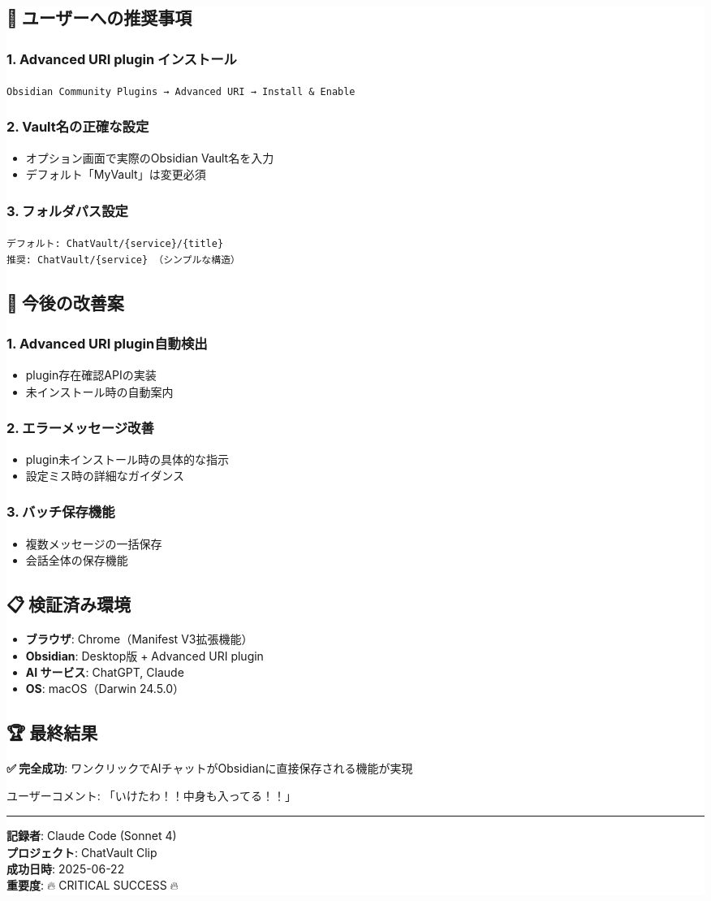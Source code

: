 ## 📝 ユーザーへの推奨事項

### 1. Advanced URI plugin インストール
```
Obsidian Community Plugins → Advanced URI → Install & Enable
```

### 2. Vault名の正確な設定
- オプション画面で実際のObsidian Vault名を入力
- デフォルト「MyVault」は変更必須

### 3. フォルダパス設定
```
デフォルト: ChatVault/{service}/{title}
推奨: ChatVault/{service} （シンプルな構造）
```

## 🎯 今後の改善案

### 1. Advanced URI plugin自動検出
- plugin存在確認APIの実装
- 未インストール時の自動案内

### 2. エラーメッセージ改善
- plugin未インストール時の具体的な指示
- 設定ミス時の詳細なガイダンス

### 3. バッチ保存機能
- 複数メッセージの一括保存
- 会話全体の保存機能

## 📋 検証済み環境

- **ブラウザ**: Chrome（Manifest V3拡張機能）
- **Obsidian**: Desktop版 + Advanced URI plugin
- **AI サービス**: ChatGPT, Claude
- **OS**: macOS（Darwin 24.5.0）

## 🏆 最終結果

**✅ 完全成功**: ワンクリックでAIチャットがObsidianに直接保存される機能が実現

ユーザーコメント: 「いけたわ！！中身も入ってる！！」

---

**記録者**: Claude Code (Sonnet 4)  
**プロジェクト**: ChatVault Clip  
**成功日時**: 2025-06-22  
**重要度**: 🔥 CRITICAL SUCCESS 🔥